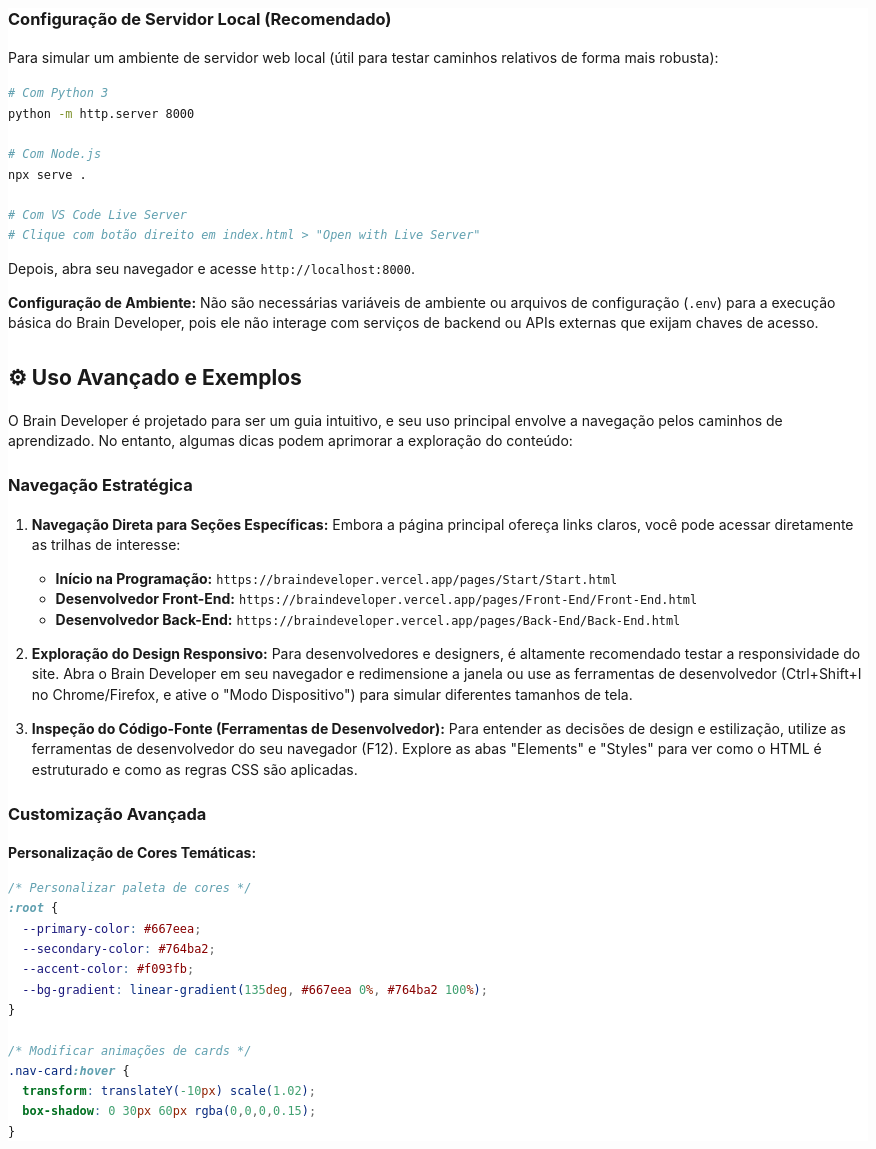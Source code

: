 ### Configuração de Servidor Local (Recomendado)

Para simular um ambiente de servidor web local (útil para testar caminhos relativos de forma mais robusta):

```bash
# Com Python 3
python -m http.server 8000

# Com Node.js
npx serve .

# Com VS Code Live Server
# Clique com botão direito em index.html > "Open with Live Server"
```

Depois, abra seu navegador e acesse `http://localhost:8000`.

**Configuração de Ambiente:**
Não são necessárias variáveis de ambiente ou arquivos de configuração (`.env`) para a execução básica do Brain Developer, pois ele não interage com serviços de backend ou APIs externas que exijam chaves de acesso.

## ⚙️ Uso Avançado e Exemplos

O Brain Developer é projetado para ser um guia intuitivo, e seu uso principal envolve a navegação pelos caminhos de aprendizado. No entanto, algumas dicas podem aprimorar a exploração do conteúdo:

### Navegação Estratégica

1.  **Navegação Direta para Seções Específicas:**
    Embora a página principal ofereça links claros, você pode acessar diretamente as trilhas de interesse:
    *   **Início na Programação:** `https://braindeveloper.vercel.app/pages/Start/Start.html`
    *   **Desenvolvedor Front-End:** `https://braindeveloper.vercel.app/pages/Front-End/Front-End.html`
    *   **Desenvolvedor Back-End:** `https://braindeveloper.vercel.app/pages/Back-End/Back-End.html`

2.  **Exploração do Design Responsivo:**
    Para desenvolvedores e designers, é altamente recomendado testar a responsividade do site. Abra o Brain Developer em seu navegador e redimensione a janela ou use as ferramentas de desenvolvedor (Ctrl+Shift+I no Chrome/Firefox, e ative o "Modo Dispositivo") para simular diferentes tamanhos de tela.

3.  **Inspeção do Código-Fonte (Ferramentas de Desenvolvedor):**
    Para entender as decisões de design e estilização, utilize as ferramentas de desenvolvedor do seu navegador (F12). Explore as abas "Elements" e "Styles" para ver como o HTML é estruturado e como as regras CSS são aplicadas.

### Customização Avançada

**Personalização de Cores Temáticas:**

```css
/* Personalizar paleta de cores */
:root {
  --primary-color: #667eea;
  --secondary-color: #764ba2;
  --accent-color: #f093fb;
  --bg-gradient: linear-gradient(135deg, #667eea 0%, #764ba2 100%);
}

/* Modificar animações de cards */
.nav-card:hover {
  transform: translateY(-10px) scale(1.02);
  box-shadow: 0 30px 60px rgba(0,0,0,0.15);
}
```
